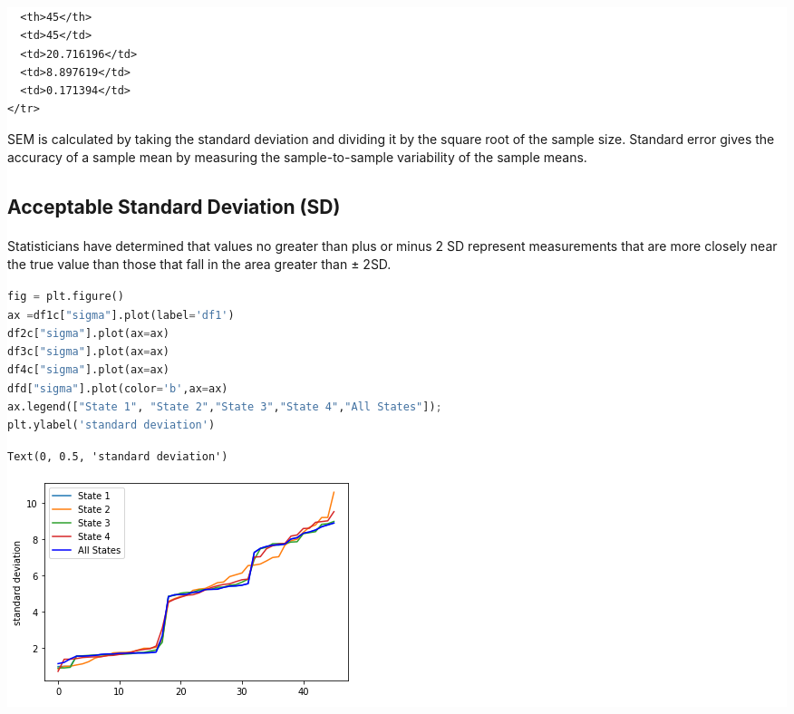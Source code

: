       <th>45</th>
      <td>45</td>
      <td>20.716196</td>
      <td>8.897619</td>
      <td>0.171394</td>
    </tr>
  </tbody>
</table>
</div>



SEM is calculated by taking the standard deviation and dividing it by the square root of the sample size. Standard error gives the accuracy of a sample mean by measuring the sample-to-sample variability of the sample means.


## Acceptable Standard Deviation (SD)

Statisticians have determined that values no greater than plus or minus 2 SD represent measurements that are more closely near the true value than those that fall in the area greater than ± 2SD.


```python
fig = plt.figure()
ax =df1c["sigma"].plot(label='df1')
df2c["sigma"].plot(ax=ax)
df3c["sigma"].plot(ax=ax)
df4c["sigma"].plot(ax=ax)
dfd["sigma"].plot(color='b',ax=ax)
ax.legend(["State 1", "State 2","State 3","State 4","All States"]);
plt.ylabel('standard deviation')

```




    Text(0, 0.5, 'standard deviation')




    
![png](Multiple-classes-classification_files/Multiple-classes-classification_89_1.png)
    